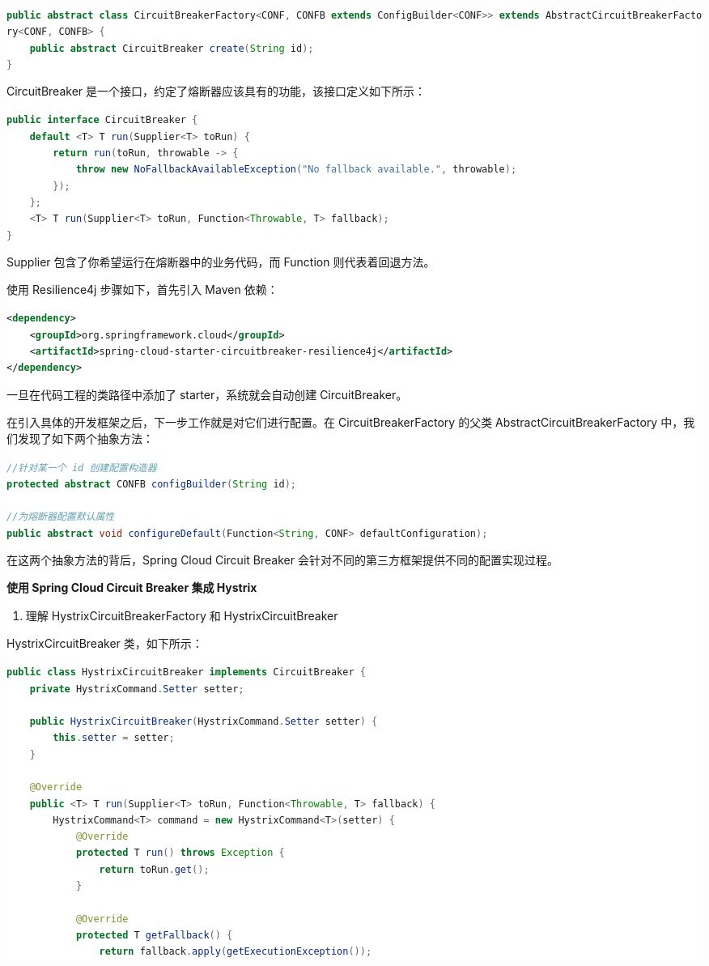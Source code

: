 ```java
public abstract class CircuitBreakerFactory<CONF, CONFB extends ConfigBuilder<CONF>> extends AbstractCircuitBreakerFactory<CONF, CONFB> {
    public abstract CircuitBreaker create(String id);
}
```

CircuitBreaker 是一个接口，约定了熔断器应该具有的功能，该接口定义如下所示：

```java
public interface CircuitBreaker {
    default <T> T run(Supplier<T> toRun) {
        return run(toRun, throwable -> {
            throw new NoFallbackAvailableException("No fallback available.", throwable);
        });
    };
    <T> T run(Supplier<T> toRun, Function<Throwable, T> fallback);
}
```

Supplier 包含了你希望运行在熔断器中的业务代码，而 Function 则代表着回退方法。

使用 Resilience4j 步骤如下，首先引入 Maven 依赖：

```xml
<dependency>
    <groupId>org.springframework.cloud</groupId>
    <artifactId>spring-cloud-starter-circuitbreaker-resilience4j</artifactId>
</dependency>
```

一旦在代码工程的类路径中添加了 starter，系统就会自动创建 CircuitBreaker。

在引入具体的开发框架之后，下一步工作就是对它们进行配置。在 CircuitBreakerFactory 的父类 AbstractCircuitBreakerFactory 中，我们发现了如下两个抽象方法：

```java
//针对某一个 id 创建配置构造器
protected abstract CONFB configBuilder(String id);
 
//为熔断器配置默认属性
public abstract void configureDefault(Function<String, CONF> defaultConfiguration);
```

在这两个抽象方法的背后，Spring Cloud Circuit Breaker 会针对不同的第三方框架提供不同的配置实现过程。

**使用 Spring Cloud Circuit Breaker 集成 Hystrix**

1. 理解 HystrixCircuitBreakerFactory 和 HystrixCircuitBreaker

HystrixCircuitBreaker 类，如下所示：

```java
public class HystrixCircuitBreaker implements CircuitBreaker {
    private HystrixCommand.Setter setter;
  
    public HystrixCircuitBreaker(HystrixCommand.Setter setter) {
        this.setter = setter;
    }
  
    @Override
    public <T> T run(Supplier<T> toRun, Function<Throwable, T> fallback) {
        HystrixCommand<T> command = new HystrixCommand<T>(setter) {
            @Override
            protected T run() throws Exception {
                return toRun.get();
            }

            @Override
            protected T getFallback() {
                return fallback.apply(getExecutionException());
```